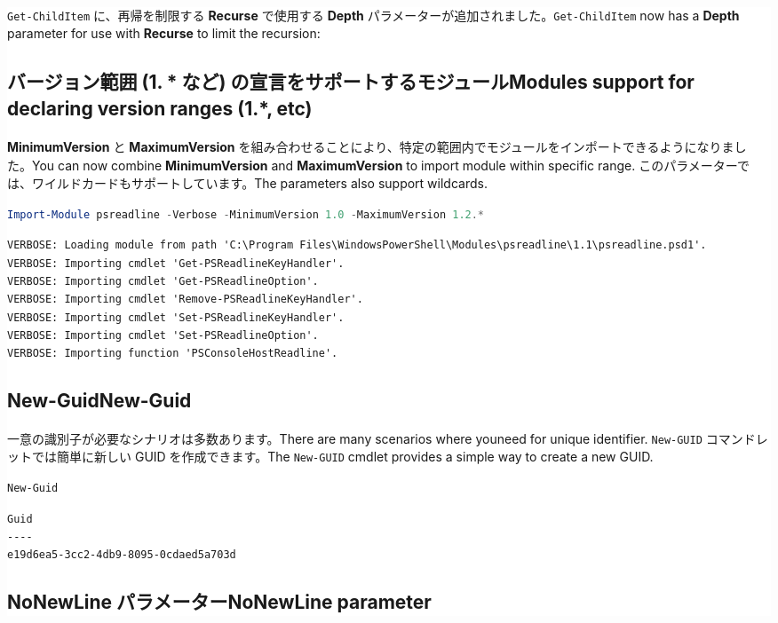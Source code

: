 <span data-ttu-id="4c200-153">`Get-ChildItem` に、再帰を制限する **Recurse** で使用する **Depth** パラメーターが追加されました。</span><span class="sxs-lookup"><span data-stu-id="4c200-153">`Get-ChildItem` now has a **Depth** parameter for use with **Recurse** to limit the recursion:</span></span>

## <a name="modules-support-for-declaring-version-ranges-1-etc"></a><span data-ttu-id="4c200-154">バージョン範囲 (1. \* など) の宣言をサポートするモジュール</span><span class="sxs-lookup"><span data-stu-id="4c200-154">Modules support for declaring version ranges (1.\*, etc)</span></span>

<span data-ttu-id="4c200-155">**MinimumVersion** と **MaximumVersion** を組み合わせることにより、特定の範囲内でモジュールをインポートできるようになりました。</span><span class="sxs-lookup"><span data-stu-id="4c200-155">You can now combine **MinimumVersion** and **MaximumVersion** to import module within specific range.</span></span> <span data-ttu-id="4c200-156">このパラメーターでは、ワイルドカードもサポートしています。</span><span class="sxs-lookup"><span data-stu-id="4c200-156">The parameters also support wildcards.</span></span>

```powershell
Import-Module psreadline -Verbose -MinimumVersion 1.0 -MaximumVersion 1.2.*
```

```Output
VERBOSE: Loading module from path 'C:\Program Files\WindowsPowerShell\Modules\psreadline\1.1\psreadline.psd1'.
VERBOSE: Importing cmdlet 'Get-PSReadlineKeyHandler'.
VERBOSE: Importing cmdlet 'Get-PSReadlineOption'.
VERBOSE: Importing cmdlet 'Remove-PSReadlineKeyHandler'.
VERBOSE: Importing cmdlet 'Set-PSReadlineKeyHandler'.
VERBOSE: Importing cmdlet 'Set-PSReadlineOption'.
VERBOSE: Importing function 'PSConsoleHostReadline'.
```

## <a name="new-guid"></a><span data-ttu-id="4c200-157">New-Guid</span><span class="sxs-lookup"><span data-stu-id="4c200-157">New-Guid</span></span>

<span data-ttu-id="4c200-158">一意の識別子が必要なシナリオは多数あります。</span><span class="sxs-lookup"><span data-stu-id="4c200-158">There are many scenarios where youneed for unique identifier.</span></span> <span data-ttu-id="4c200-159">`New-GUID` コマンドレットでは簡単に新しい GUID を作成できます。</span><span class="sxs-lookup"><span data-stu-id="4c200-159">The `New-GUID` cmdlet provides a simple way to create a new GUID.</span></span>

```powershell
New-Guid
```

```Output
Guid
----
e19d6ea5-3cc2-4db9-8095-0cdaed5a703d
```

## <a name="nonewline-parameter"></a><span data-ttu-id="4c200-160">NoNewLine パラメーター</span><span class="sxs-lookup"><span data-stu-id="4c200-160">NoNewLine parameter</span></span>
